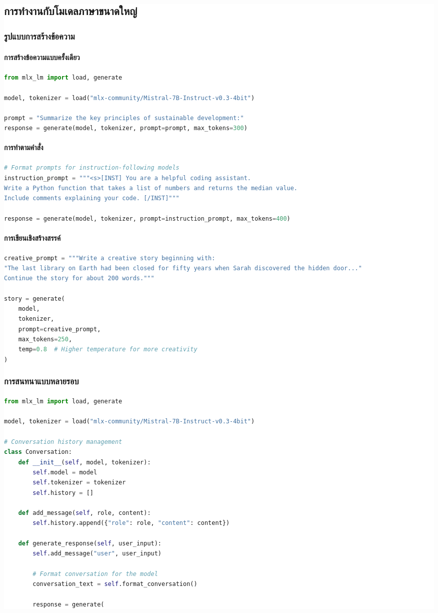 ## การทำงานกับโมเดลภาษาขนาดใหญ่

### รูปแบบการสร้างข้อความ

#### การสร้างข้อความแบบครั้งเดียว
```python
from mlx_lm import load, generate

model, tokenizer = load("mlx-community/Mistral-7B-Instruct-v0.3-4bit")

prompt = "Summarize the key principles of sustainable development:"
response = generate(model, tokenizer, prompt=prompt, max_tokens=300)
```

#### การทำตามคำสั่ง
```python
# Format prompts for instruction-following models
instruction_prompt = """<s>[INST] You are a helpful coding assistant. 
Write a Python function that takes a list of numbers and returns the median value. 
Include comments explaining your code. [/INST]"""

response = generate(model, tokenizer, prompt=instruction_prompt, max_tokens=400)
```

#### การเขียนเชิงสร้างสรรค์
```python
creative_prompt = """Write a creative story beginning with: 
"The last library on Earth had been closed for fifty years when Sarah discovered the hidden door..."
Continue the story for about 200 words."""

story = generate(
    model, 
    tokenizer, 
    prompt=creative_prompt, 
    max_tokens=250, 
    temp=0.8  # Higher temperature for more creativity
)
```

### การสนทนาแบบหลายรอบ

```python
from mlx_lm import load, generate

model, tokenizer = load("mlx-community/Mistral-7B-Instruct-v0.3-4bit")

# Conversation history management
class Conversation:
    def __init__(self, model, tokenizer):
        self.model = model
        self.tokenizer = tokenizer
        self.history = []
    
    def add_message(self, role, content):
        self.history.append({"role": role, "content": content})
    
    def generate_response(self, user_input):
        self.add_message("user", user_input)
        
        # Format conversation for the model
        conversation_text = self.format_conversation()
        
        response = generate(
```